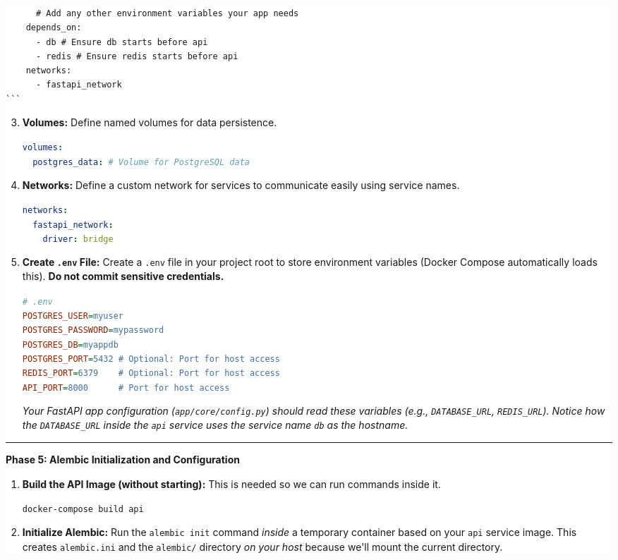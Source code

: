           # Add any other environment variables your app needs
        depends_on:
          - db # Ensure db starts before api
          - redis # Ensure redis starts before api
        networks:
          - fastapi_network
    ```

3.  **Volumes:** Define named volumes for data persistence.

    ```yaml
    volumes:
      postgres_data: # Volume for PostgreSQL data
    ```

4.  **Networks:** Define a custom network for services to communicate easily using service names.

    ```yaml
    networks:
      fastapi_network:
        driver: bridge
    ```

5.  **Create `.env` File:** Create a `.env` file in your project root to store environment variables (Docker Compose automatically loads this). **Do not commit sensitive credentials.**

    ```ini
    # .env
    POSTGRES_USER=myuser
    POSTGRES_PASSWORD=mypassword
    POSTGRES_DB=myappdb
    POSTGRES_PORT=5432 # Optional: Port for host access
    REDIS_PORT=6379    # Optional: Port for host access
    API_PORT=8000      # Port for host access
    ```

    _Your FastAPI app configuration (`app/core/config.py`) should read these variables (e.g., `DATABASE_URL`, `REDIS_URL`). Notice how the `DATABASE_URL` inside the `api` service uses the service name `db` as the hostname._

---

**Phase 5: Alembic Initialization and Configuration**

1.  **Build the API Image (without starting):** This is needed so we can run commands inside it.

    ```bash
    docker-compose build api
    ```

2.  **Initialize Alembic:** Run the `alembic init` command _inside_ a temporary container based on your `api` service image. This creates `alembic.ini` and the `alembic/` directory _on your host_ because we'll mount the current directory.
